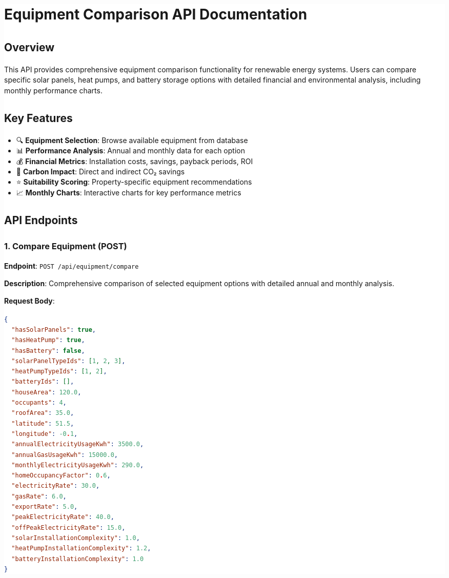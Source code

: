 # Equipment Comparison API Documentation

## Overview
This API provides comprehensive equipment comparison functionality for renewable energy systems. Users can compare specific solar panels, heat pumps, and battery storage options with detailed financial and environmental analysis, including monthly performance charts.

## Key Features
- 🔍 **Equipment Selection**: Browse available equipment from database
- 📊 **Performance Analysis**: Annual and monthly data for each option
- 💰 **Financial Metrics**: Installation costs, savings, payback periods, ROI
- 🌱 **Carbon Impact**: Direct and indirect CO₂ savings
- ⭐ **Suitability Scoring**: Property-specific equipment recommendations
- 📈 **Monthly Charts**: Interactive charts for key performance metrics

## API Endpoints

### 1. Compare Equipment (POST)
**Endpoint**: `POST /api/equipment/compare`

**Description**: Comprehensive comparison of selected equipment options with detailed annual and monthly analysis.

**Request Body**:
```json
{
  "hasSolarPanels": true,
  "hasHeatPump": true,
  "hasBattery": false,
  "solarPanelTypeIds": [1, 2, 3],
  "heatPumpTypeIds": [1, 2],
  "batteryIds": [],
  "houseArea": 120.0,
  "occupants": 4,
  "roofArea": 35.0,
  "latitude": 51.5,
  "longitude": -0.1,
  "annualElectricityUsageKwh": 3500.0,
  "annualGasUsageKwh": 15000.0,
  "monthlyElectricityUsageKwh": 290.0,
  "homeOccupancyFactor": 0.6,
  "electricityRate": 30.0,
  "gasRate": 6.0,
  "exportRate": 5.0,
  "peakElectricityRate": 40.0,
  "offPeakElectricityRate": 15.0,
  "solarInstallationComplexity": 1.0,
  "heatPumpInstallationComplexity": 1.2,
  "batteryInstallationComplexity": 1.0
}
```
